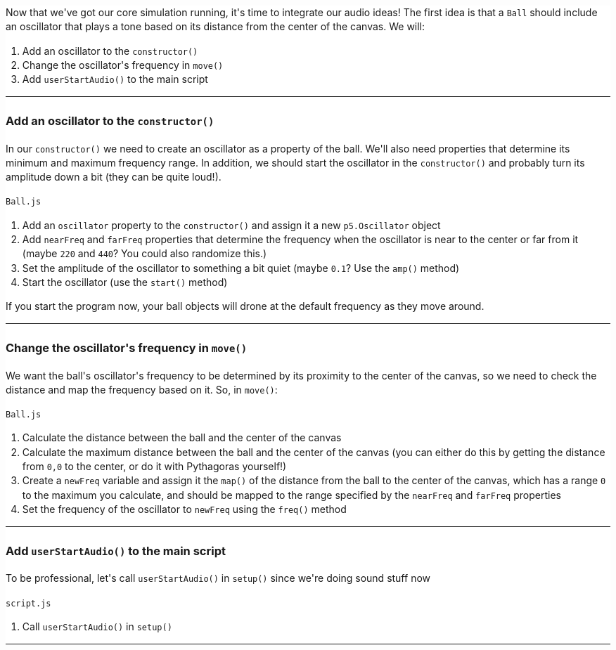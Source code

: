 Now that we've got our core simulation running, it's time to integrate our audio ideas! The first idea is that a `Ball` should include an oscillator that plays a tone based on its distance from the center of the canvas. We will:

1. Add an oscillator to the `constructor()`
2. Change the oscillator's frequency in `move()`
3. Add `userStartAudio()` to the main script

---

### Add an oscillator to the `constructor()`

In our `constructor()` we need to create an oscillator as a property of the ball. We'll also need properties that determine its minimum and maximum frequency range. In addition, we should start the oscillator in the `constructor()` and probably turn its amplitude down a bit (they can be quite loud!).

`Ball.js`
1. Add an `oscillator` property to the `constructor()` and assign it a new `p5.Oscillator` object
2. Add `nearFreq` and `farFreq` properties that determine the frequency when the oscillator is near to the center or far from it (maybe `220` and `440`? You could also randomize this.)
3. Set the amplitude of the oscillator to something a bit quiet (maybe `0.1`? Use the `amp()` method)
4. Start the oscillator (use the `start()` method)

If you start the program now, your ball objects will drone at the default frequency as they move around.

---

### Change the oscillator's frequency in `move()`

We want the ball's oscillator's frequency to be determined by its proximity to the center of the canvas, so we need to check the distance and map the frequency based on it. So, in `move()`:

`Ball.js`
1. Calculate the distance between the ball and the center of the canvas
2. Calculate the maximum distance between the ball and the center of the canvas (you can either do this by getting the distance from `0,0` to the center, or do it with Pythagoras yourself!)
3. Create a `newFreq` variable and assign it the `map()` of the distance from the ball to the center of the canvas, which has a range `0` to the maximum you calculate, and should be mapped to the range specified by the `nearFreq` and `farFreq` properties
4. Set the frequency of the oscillator to `newFreq` using the `freq()` method

---

### Add `userStartAudio()` to the main script

To be professional, let's call `userStartAudio()` in `setup()` since we're doing sound stuff now

`script.js`
1. Call `userStartAudio()` in `setup()`

---
